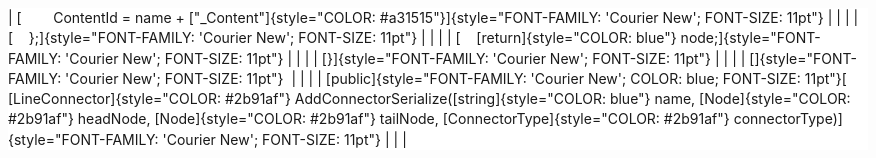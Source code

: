 | [        ContentId = name + [\"\_Content\"]{style="COLOR: #a31515"}]{style="FONT-FAMILY: 'Courier New'; FONT-SIZE: 11pt"}                                                                                                                                                                                                                                                                                                                                                                        |
|                                                                                                                                                                                                                                                                                                                                                                                                                                                                                                  |
| [    };]{style="FONT-FAMILY: 'Courier New'; FONT-SIZE: 11pt"}                                                                                                                                                                                                                                                                                                                                                                                                                                    |
|                                                                                                                                                                                                                                                                                                                                                                                                                                                                                                  |
| [    [return]{style="COLOR: blue"} node;]{style="FONT-FAMILY: 'Courier New'; FONT-SIZE: 11pt"}                                                                                                                                                                                                                                                                                                                                                                                                   |
|                                                                                                                                                                                                                                                                                                                                                                                                                                                                                                  |
| [}]{style="FONT-FAMILY: 'Courier New'; FONT-SIZE: 11pt"}                                                                                                                                                                                                                                                                                                                                                                                                                                         |
|                                                                                                                                                                                                                                                                                                                                                                                                                                                                                                  |
| []{style="FONT-FAMILY: 'Courier New'; FONT-SIZE: 11pt"}                                                                                                                                                                                                                                                                                                                                                                                                                                          |
|                                                                                                                                                                                                                                                                                                                                                                                                                                                                                                  |
| [public]{style="FONT-FAMILY: 'Courier New'; COLOR: blue; FONT-SIZE: 11pt"}[ [LineConnector]{style="COLOR: #2b91af"} AddConnectorSerialize([string]{style="COLOR: blue"} name, [Node]{style="COLOR: #2b91af"} headNode, [Node]{style="COLOR: #2b91af"} tailNode, [ConnectorType]{style="COLOR: #2b91af"} connectorType)]{style="FONT-FAMILY: 'Courier New'; FONT-SIZE: 11pt"}                                                                                                                     |
|                                                                                                                                                                                                                                                                                                                                                                                                                                                                                                  |